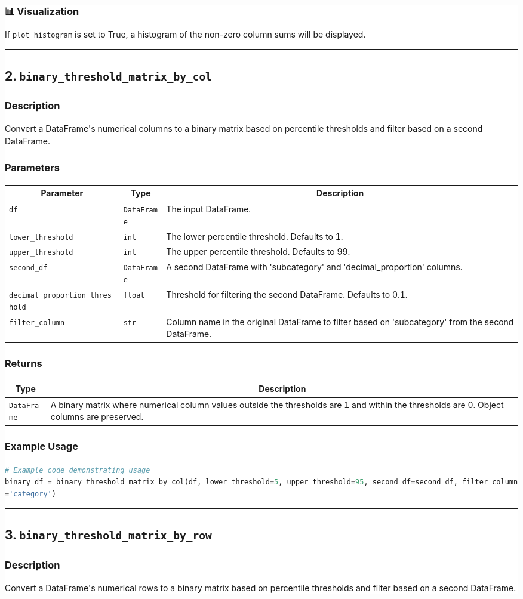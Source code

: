 ### 📊 Visualization

If `plot_histogram` is set to True, a histogram of the non-zero column sums will be displayed.

---

## 2. `binary_threshold_matrix_by_col`

### Description

Convert a DataFrame's numerical columns to a binary matrix based on percentile thresholds and filter based on a second DataFrame.

### Parameters

| Parameter                     | Type          | Description                                                      |
|-------------------------------|---------------|------------------------------------------------------------------|
| `df`                          | `DataFrame`   | The input DataFrame.                                             |
| `lower_threshold`             | `int`         | The lower percentile threshold. Defaults to 1.                   |
| `upper_threshold`             | `int`         | The upper percentile threshold. Defaults to 99.                  |
| `second_df`                   | `DataFrame`   | A second DataFrame with 'subcategory' and 'decimal_proportion' columns. |
| `decimal_proportion_threshold`| `float`       | Threshold for filtering the second DataFrame. Defaults to 0.1.   |
| `filter_column`               | `str`         | Column name in the original DataFrame to filter based on 'subcategory' from the second DataFrame. |

### Returns

| Type          | Description                                                      |
|---------------|------------------------------------------------------------------|
| `DataFrame`   | A binary matrix where numerical column values outside the thresholds are 1 and within the thresholds are 0. Object columns are preserved. |

### Example Usage

```python
# Example code demonstrating usage
binary_df = binary_threshold_matrix_by_col(df, lower_threshold=5, upper_threshold=95, second_df=second_df, filter_column='category')
```

---

## 3. `binary_threshold_matrix_by_row`

### Description

Convert a DataFrame's numerical rows to a binary matrix based on percentile thresholds and filter based on a second DataFrame.
